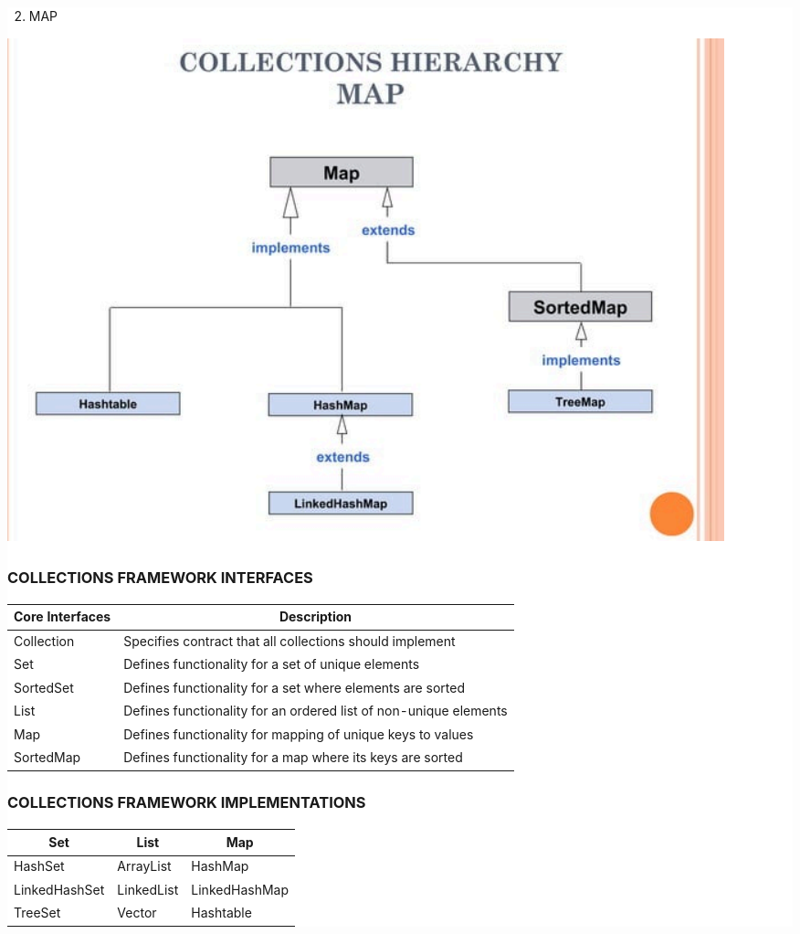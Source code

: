 2. MAP

![Hirarcy map](../_00_Diagrams/Hirarcy_map.png)


### COLLECTIONS FRAMEWORK INTERFACES

| Core Interfaces | Description                                               |
|-----------------|-----------------------------------------------------------|
| Collection      | Specifies contract that all collections should implement  |
| Set             | Defines functionality for a set of unique elements        |
| SortedSet       | Defines functionality for a set where elements are sorted |
| List            | Defines functionality for an ordered list of non-unique elements |
| Map             | Defines functionality for mapping of unique keys to values |
| SortedMap       | Defines functionality for a map where its keys are sorted |



### COLLECTIONS FRAMEWORK IMPLEMENTATIONS

|       Set         |       List        |        Map        |
|-------------------|-------------------|-------------------|
| HashSet           | ArrayList         | HashMap           |
| LinkedHashSet     | LinkedList        | LinkedHashMap     |
| TreeSet           | Vector            | Hashtable         |
